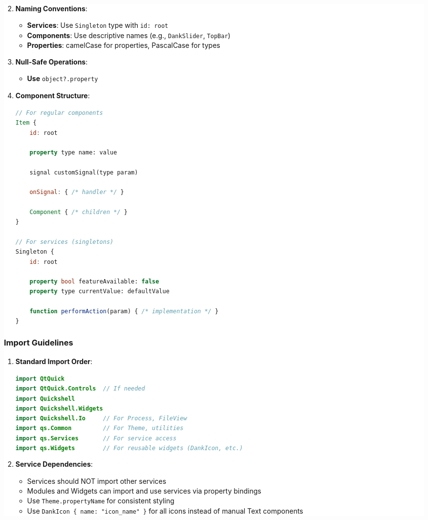 2. **Naming Conventions**:
   - **Services**: Use `Singleton` type with `id: root`
   - **Components**: Use descriptive names (e.g., `DankSlider`, `TopBar`)
   - **Properties**: camelCase for properties, PascalCase for types

3. **Null-Safe Operations**:
   - **Use** `object?.property`

4. **Component Structure**:
   ```qml
   // For regular components
   Item {
       id: root
       
       property type name: value
       
       signal customSignal(type param)
       
       onSignal: { /* handler */ }
       
       Component { /* children */ }
   }
   
   // For services (singletons)
   Singleton {
       id: root
       
       property bool featureAvailable: false
       property type currentValue: defaultValue
       
       function performAction(param) { /* implementation */ }
   }
   ```

### Import Guidelines

1. **Standard Import Order**:
   ```qml
   import QtQuick
   import QtQuick.Controls  // If needed
   import Quickshell
   import Quickshell.Widgets
   import Quickshell.Io     // For Process, FileView
   import qs.Common         // For Theme, utilities
   import qs.Services       // For service access
   import qs.Widgets        // For reusable widgets (DankIcon, etc.)
   ```

2. **Service Dependencies**:
   - Services should NOT import other services
   - Modules and Widgets can import and use services via property bindings
   - Use `Theme.propertyName` for consistent styling
   - Use `DankIcon { name: "icon_name" }` for all icons instead of manual Text components
